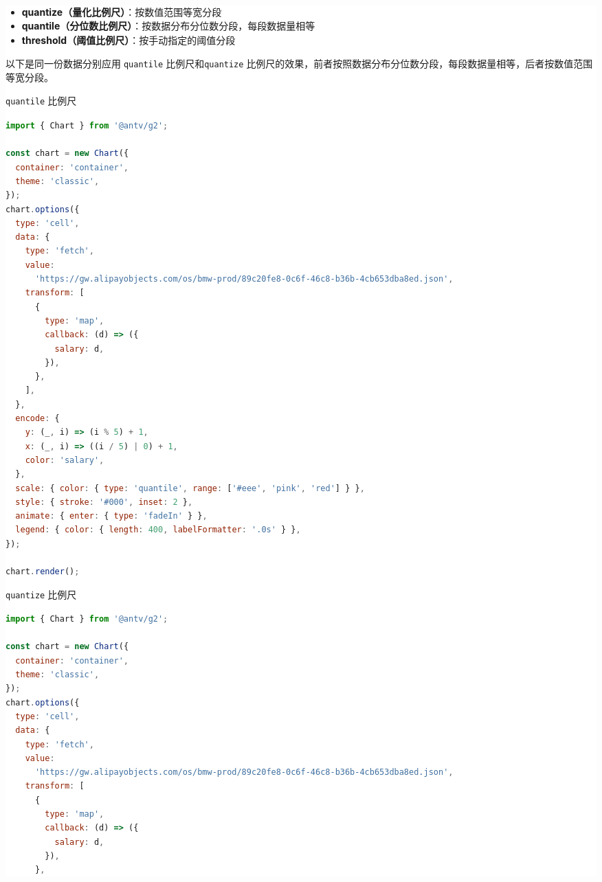 - **quantize（量化比例尺）**：按数值范围等宽分段
- **quantile（分位数比例尺）**：按数据分布分位数分段，每段数据量相等
- **threshold（阈值比例尺）**：按手动指定的阈值分段

以下是同一份数据分别应用 `quantile` 比例尺和`quantize` 比例尺的效果，前者按照数据分布分位数分段，每段数据量相等，后者按数值范围等宽分段。

`quantile` 比例尺

```js | ob { inject: true, pin:false  }
import { Chart } from '@antv/g2';

const chart = new Chart({
  container: 'container',
  theme: 'classic',
});
chart.options({
  type: 'cell',
  data: {
    type: 'fetch',
    value:
      'https://gw.alipayobjects.com/os/bmw-prod/89c20fe8-0c6f-46c8-b36b-4cb653dba8ed.json',
    transform: [
      {
        type: 'map',
        callback: (d) => ({
          salary: d,
        }),
      },
    ],
  },
  encode: {
    y: (_, i) => (i % 5) + 1,
    x: (_, i) => ((i / 5) | 0) + 1,
    color: 'salary',
  },
  scale: { color: { type: 'quantile', range: ['#eee', 'pink', 'red'] } },
  style: { stroke: '#000', inset: 2 },
  animate: { enter: { type: 'fadeIn' } },
  legend: { color: { length: 400, labelFormatter: '.0s' } },
});

chart.render();
```

`quantize` 比例尺

```js | ob { inject: true, pin:false  }
import { Chart } from '@antv/g2';

const chart = new Chart({
  container: 'container',
  theme: 'classic',
});
chart.options({
  type: 'cell',
  data: {
    type: 'fetch',
    value:
      'https://gw.alipayobjects.com/os/bmw-prod/89c20fe8-0c6f-46c8-b36b-4cb653dba8ed.json',
    transform: [
      {
        type: 'map',
        callback: (d) => ({
          salary: d,
        }),
      },
```